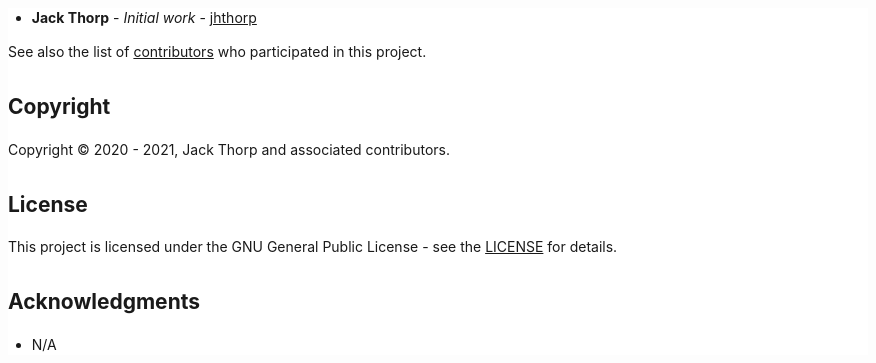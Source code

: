 * **Jack Thorp** - *Initial work* - [jhthorp](https://github.com/jhthorp)

See also the list of 
[contributors](https://github.com/jhthorp/Drive-Scripts/contributors) who 
participated in this project.

## Copyright

Copyright © 2020 - 2021, Jack Thorp and associated contributors.

## License

This project is licensed under the GNU General Public License - see the 
[LICENSE](LICENSE.md) for details.

## Acknowledgments

* N/A
